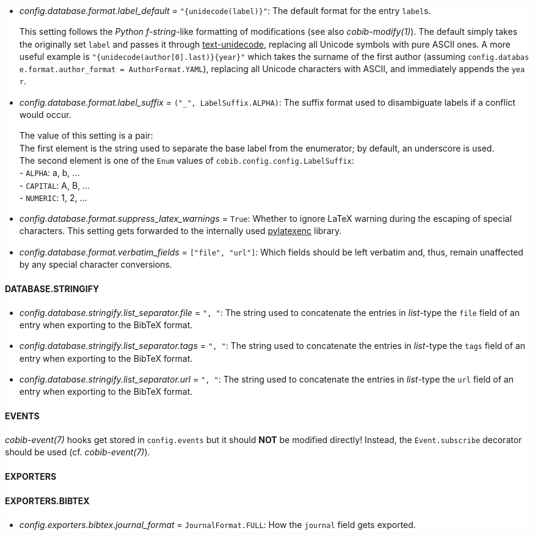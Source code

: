   * _config.database.format.label_default_ = `"{unidecode(label)}"`:
    The default format for the entry `label`s.

    This setting follows the _Python f-string_-like formatting of modifications (see also *cobib-modify(1)*).
    The default simply takes the originally set `label` and passes it through [text-unidecode](https://pypi.org/project/text-unidecode/), replacing all Unicode symbols with pure ASCII ones.
    A more useful example is `"{unidecode(author[0].last)}{year}"` which takes the surname of the first author
    (assuming `config.database.format.author_format = AuthorFormat.YAML`),
    replacing all Unicode characters with ASCII, and immediately appends the `year`.

  * _config.database.format.label_suffix_ = `("_", LabelSuffix.ALPHA)`:
    The suffix format used to disambiguate labels if a conflict would occur.

    The value of this setting is a pair:<br>
    The first element is the string used to separate the base label from the enumerator; by default, an underscore is used.<br>
    The second element is one of the `Enum` values of `cobib.config.config.LabelSuffix`:<br>
        - `ALPHA`: a, b, ...<br>
        - `CAPITAL`: A, B, ...<br>
        - `NUMERIC`: 1, 2, ...

  * _config.database.format.suppress_latex_warnings_ = `True`:
    Whether to ignore LaTeX warning during the escaping of special characters.
    This setting gets forwarded to the internally used [pylatexenc](https://pypi.org/project/pylatexenc/) library.

  * _config.database.format.verbatim_fields_ = `["file", "url"]`:
    Which fields should be left verbatim and, thus, remain unaffected by any special character conversions.

#### DATABASE.STRINGIFY

  * _config.database.stringify.list_separator.file_ = `", "`:
    The string used to concatenate the entries in _list_-type the `file` field of an entry when exporting to the BibTeX format.

  * _config.database.stringify.list_separator.tags_ = `", "`:
    The string used to concatenate the entries in _list_-type the `tags` field of an entry when exporting to the BibTeX format.

  * _config.database.stringify.list_separator.url_ = `", "`:
    The string used to concatenate the entries in _list_-type the `url` field of an entry when exporting to the BibTeX format.

#### EVENTS

*cobib-event(7)* hooks get stored in `config.events` but it should **NOT** be modified directly!
Instead, the `Event.subscribe` decorator should be used (cf. *cobib-event(7)*).

#### EXPORTERS

#### EXPORTERS.BIBTEX

  * _config.exporters.bibtex.journal_format_ = `JournalFormat.FULL`:
    How the `journal` field gets exported.


[//]: # ( vim: set ft=markdown tw=0: )